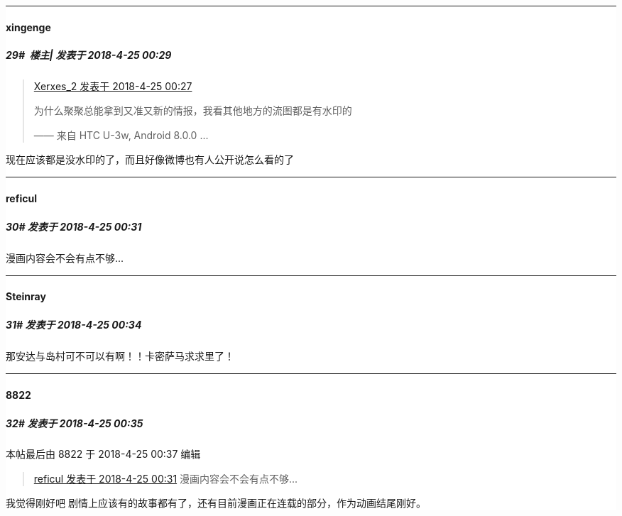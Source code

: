 


*****

####  xingenge  
##### 29#         楼主| 发表于 2018-4-25 00:29



<blockquote><a href="httphttps://bbs.saraba1st.com/2b/forum.php?mod=redirect&amp;goto=findpost&amp;pid=39362954&amp;ptid=1637573" target="_blank">Xerxes_2 发表于 2018-4-25 00:27</a>

为什么聚聚总能拿到又准又新的情报，我看其他地方的流图都是有水印的


—— 来自 HTC U-3w, Android 8.0.0 ...</blockquote>
现在应该都是没水印的了，而且好像微博也有人公开说怎么看的了







*****

####  reficul  
##### 30#       发表于 2018-4-25 00:31




漫画内容会不会有点不够...







*****

####  Steinray  
##### 31#       发表于 2018-4-25 00:34




那安达与岛村可不可以有啊！！卡密萨马求求里了！







*****

####  8822  
##### 32#       发表于 2018-4-25 00:35



 本帖最后由 8822 于 2018-4-25 00:37 编辑 
<blockquote><a href="httphttps://bbs.saraba1st.com/2b/forum.php?mod=redirect&amp;goto=findpost&amp;pid=39362988&amp;ptid=1637573" target="_blank">reficul 发表于 2018-4-25 00:31</a>
漫画内容会不会有点不够...</blockquote>
我觉得刚好吧
剧情上应该有的故事都有了，还有目前漫画正在连载的部分，作为动画结尾刚好。
